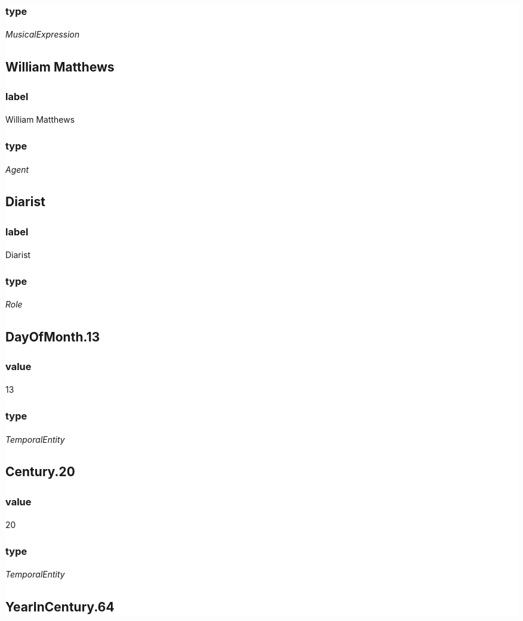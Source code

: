### type


*MusicalExpression*

## William Matthews

### label


William Matthews

### type


*Agent*

## Diarist

### label


Diarist

### type


*Role*

## DayOfMonth.13

### value


13

### type


*TemporalEntity*

## Century.20

### value


20

### type


*TemporalEntity*

## YearInCentury.64
